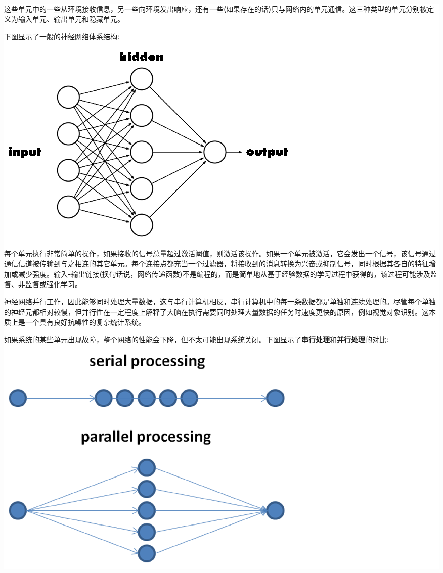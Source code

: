 这些单元中的一些从环境接收信息，另一些向环境发出响应，还有一些(如果存在的话)只与网络内的单元通信。这三种类型的单元分别被定义为输入单元、输出单元和隐藏单元。

下图显示了一般的神经网络体系结构:

![](img/9ed67144-a119-49b2-9b6c-352fa65459d2.png)

每个单元执行非常简单的操作，如果接收的信号总量超过激活阈值，则激活该操作。如果一个单元被激活，它会发出一个信号，该信号通过通信信道被传输到与之相连的其它单元。每个连接点都充当一个过滤器，将接收到的消息转换为兴奋或抑制信号，同时根据其各自的特征增加或减少强度。输入-输出链接(换句话说，网络传递函数)不是编程的，而是简单地从基于经验数据的学习过程中获得的，该过程可能涉及监督、非监督或强化学习。

神经网络并行工作，因此能够同时处理大量数据，这与串行计算机相反，串行计算机中的每一条数据都是单独和连续处理的。尽管每个单独的神经元都相对较慢，但并行性在一定程度上解释了大脑在执行需要同时处理大量数据的任务时速度更快的原因，例如视觉对象识别。这本质上是一个具有良好抗噪性的复杂统计系统。

如果系统的某些单元出现故障，整个网络的性能会下降，但不太可能出现系统关闭。下图显示了**串行处理**和**并行处理**的对比:

![](img/2353e462-6167-4c25-8f87-1c4c9360c7ba.png)
